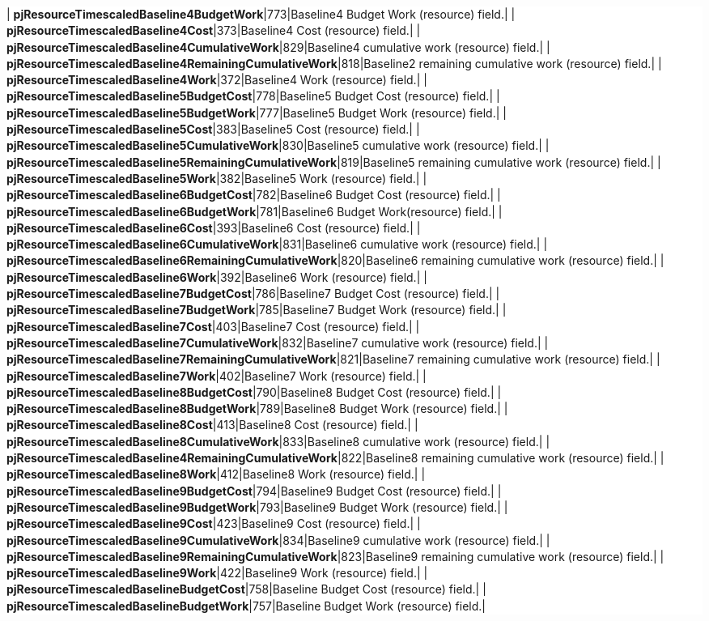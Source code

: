 | **pjResourceTimescaledBaseline4BudgetWork**|773|Baseline4 Budget Work (resource) field.|
| **pjResourceTimescaledBaseline4Cost**|373|Baseline4 Cost (resource) field.|
| **pjResourceTimescaledBaseline4CumulativeWork**|829|Baseline4 cumulative work (resource) field.|
| **pjResourceTimescaledBaseline4RemainingCumulativeWork**|818|Baseline2 remaining cumulative work (resource) field.|
| **pjResourceTimescaledBaseline4Work**|372|Baseline4 Work (resource) field.|
| **pjResourceTimescaledBaseline5BudgetCost**|778|Baseline5 Budget Cost (resource) field.|
| **pjResourceTimescaledBaseline5BudgetWork**|777|Baseline5 Budget Work (resource) field.|
| **pjResourceTimescaledBaseline5Cost**|383|Baseline5 Cost (resource) field.|
| **pjResourceTimescaledBaseline5CumulativeWork**|830|Baseline5 cumulative work (resource) field.|
| **pjResourceTimescaledBaseline5RemainingCumulativeWork**|819|Baseline5 remaining cumulative work (resource) field.|
| **pjResourceTimescaledBaseline5Work**|382|Baseline5 Work (resource) field.|
| **pjResourceTimescaledBaseline6BudgetCost**|782|Baseline6 Budget Cost (resource) field.|
| **pjResourceTimescaledBaseline6BudgetWork**|781|Baseline6 Budget Work(resource) field.|
| **pjResourceTimescaledBaseline6Cost**|393|Baseline6 Cost (resource) field.|
| **pjResourceTimescaledBaseline6CumulativeWork**|831|Baseline6 cumulative work (resource) field.|
| **pjResourceTimescaledBaseline6RemainingCumulativeWork**|820|Baseline6 remaining cumulative work (resource) field.|
| **pjResourceTimescaledBaseline6Work**|392|Baseline6 Work (resource) field.|
| **pjResourceTimescaledBaseline7BudgetCost**|786|Baseline7 Budget Cost (resource) field.|
| **pjResourceTimescaledBaseline7BudgetWork**|785|Baseline7 Budget Work (resource) field.|
| **pjResourceTimescaledBaseline7Cost**|403|Baseline7 Cost (resource) field.|
| **pjResourceTimescaledBaseline7CumulativeWork**|832|Baseline7 cumulative work (resource) field.|
| **pjResourceTimescaledBaseline7RemainingCumulativeWork**|821|Baseline7 remaining cumulative work (resource) field.|
| **pjResourceTimescaledBaseline7Work**|402|Baseline7 Work (resource) field.|
| **pjResourceTimescaledBaseline8BudgetCost**|790|Baseline8 Budget Cost (resource) field.|
| **pjResourceTimescaledBaseline8BudgetWork**|789|Baseline8 Budget Work (resource) field.|
| **pjResourceTimescaledBaseline8Cost**|413|Baseline8 Cost (resource) field.|
| **pjResourceTimescaledBaseline8CumulativeWork**|833|Baseline8 cumulative work (resource) field.|
| **pjResourceTimescaledBaseline4RemainingCumulativeWork**|822|Baseline8 remaining cumulative work (resource) field.|
| **pjResourceTimescaledBaseline8Work**|412|Baseline8 Work (resource) field.|
| **pjResourceTimescaledBaseline9BudgetCost**|794|Baseline9 Budget Cost (resource) field.|
| **pjResourceTimescaledBaseline9BudgetWork**|793|Baseline9 Budget Work (resource) field.|
| **pjResourceTimescaledBaseline9Cost**|423|Baseline9 Cost (resource) field.|
| **pjResourceTimescaledBaseline9CumulativeWork**|834|Baseline9 cumulative work (resource) field.|
| **pjResourceTimescaledBaseline9RemainingCumulativeWork**|823|Baseline9 remaining cumulative work (resource) field.|
| **pjResourceTimescaledBaseline9Work**|422|Baseline9 Work (resource) field.|
| **pjResourceTimescaledBaselineBudgetCost**|758|Baseline Budget Cost (resource) field.|
| **pjResourceTimescaledBaselineBudgetWork**|757|Baseline Budget Work (resource) field.|
